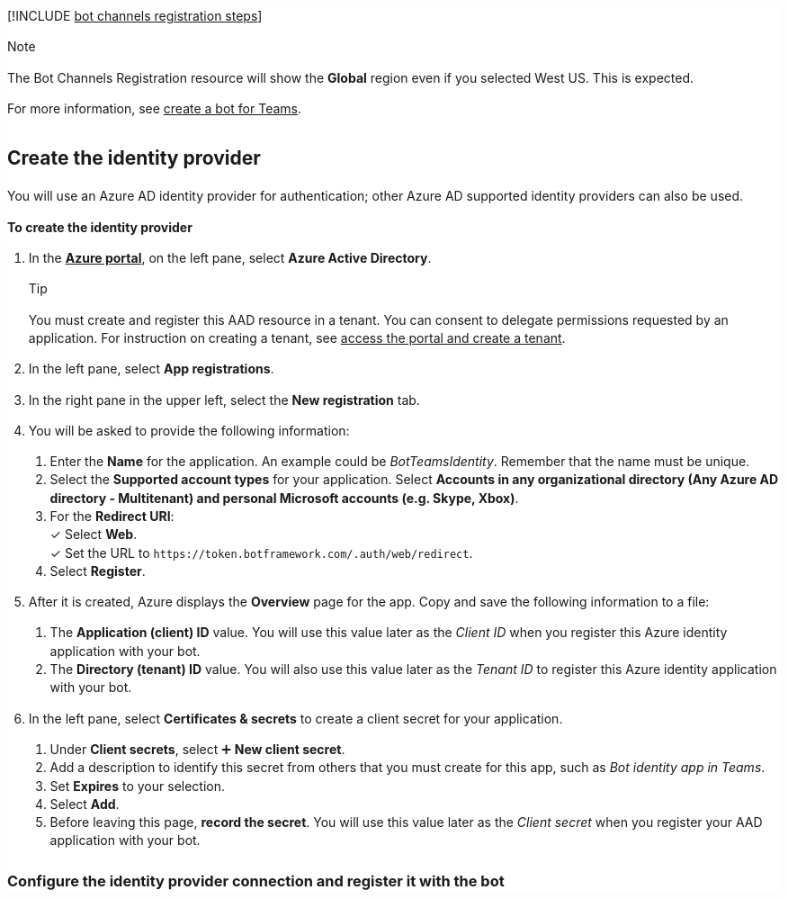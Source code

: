 [!INCLUDE [bot channels registration steps](~/includes/bots/azure-bot-channels-registration.md)]

> [!NOTE]
> The Bot Channels Registration resource will show the **Global** region even if you selected West US. This is expected.

For more information, see [create a bot for Teams](../create-a-bot-for-teams.md).

## Create the identity provider

You will use an Azure AD identity provider for authentication; other Azure AD supported identity providers can also be used.

**To create the identity provider**

1. In the [**Azure portal**][azure-portal], on the left pane, select **Azure Active Directory**.
    > [!TIP]
    > You must create and register this AAD resource in a tenant.
    > You can consent to delegate permissions requested by an application.
    > For instruction on creating a tenant, see [access the portal and create a tenant](/azure/active-directory/fundamentals/active-directory-access-create-new-tenant).
1. In the left pane, select **App registrations**.
1. In the right pane in the upper left, select the **New registration** tab.
1. You will be asked to provide the following information:
   1. Enter the **Name** for the application. An example could be *BotTeamsIdentity*. Remember that the name must be unique.
   1. Select the **Supported account types** for your application. Select **Accounts in any organizational directory (Any Azure AD directory - Multitenant) and personal Microsoft accounts (e.g. Skype, Xbox)**.
   1. For the **Redirect URI**:<br/>
       &#x2713; Select **Web**. <br/>
       &#x2713; Set the URL to `https://token.botframework.com/.auth/web/redirect`.
   1. Select **Register**.

1. After it is created, Azure displays the **Overview** page for the app. Copy and save the following information to a file:

    1. The **Application (client) ID** value. You will use this value later as the *Client ID* when you register this Azure identity application with your bot.
    1. The **Directory (tenant) ID** value. You will also use this value later as the *Tenant ID* to register this Azure identity application with your bot.

1. In the left pane, select **Certificates & secrets** to create a client secret for your application.

   1. Under **Client secrets**, select &#x2795; **New client secret**.
   1. Add a description to identify this secret from others that you must create for this app, such as *Bot identity app in Teams*.
   1. Set **Expires** to your selection.
   1. Select **Add**.
   1. Before leaving this page, **record the secret**. You will use this value later as the _Client secret_ when you register your AAD application with your bot.

### Configure the identity provider connection and register it with the bot


[azure-portal]: https://ms.portal.azure.com
[concept-basics]: /azure/bot-service/bot-builder-basics?view=azure-bot-service-4.0&preserve-view=true
[concept-state]: /azure/bot-service/bot-builder-concept-state?view=azure-bot-service-4.0&preserve-view=true
[concept-dialogs]: /azure/bot-service/bot-builder-concept-dialog?view=azure-bot-service-4.0&preserve-view=true
[simple-dialog]: /azure/bot-service/bot-builder-dialog-manage-conversation-flow?view=azure-bot-service-4.0&preserve-view=true
[teams-auth-bot-cs]: https://github.com/microsoft/BotBuilder-Samples/tree/master/samples/csharp_dotnetcore/46.teams-auth
[teams-auth-bot-py]: https://github.com/microsoft/BotBuilder-Samples/tree/master/samples/python/46.teams-auth
[teams-auth-bot-js]: https://github.com/microsoft/BotBuilder-Samples/tree/master/samples/javascript_nodejs/46.teams-auth
[azure-aad-blade]: https://ms.portal.azure.com/#blade/Microsoft_AAD_IAM/ActiveDirectoryMenuBlade/Overview
[aad-registration-blade]: https://ms.portal.azure.com/#blade/Microsoft_AAD_IAM/ActiveDirectoryMenuBlade/RegisteredAppsPreview